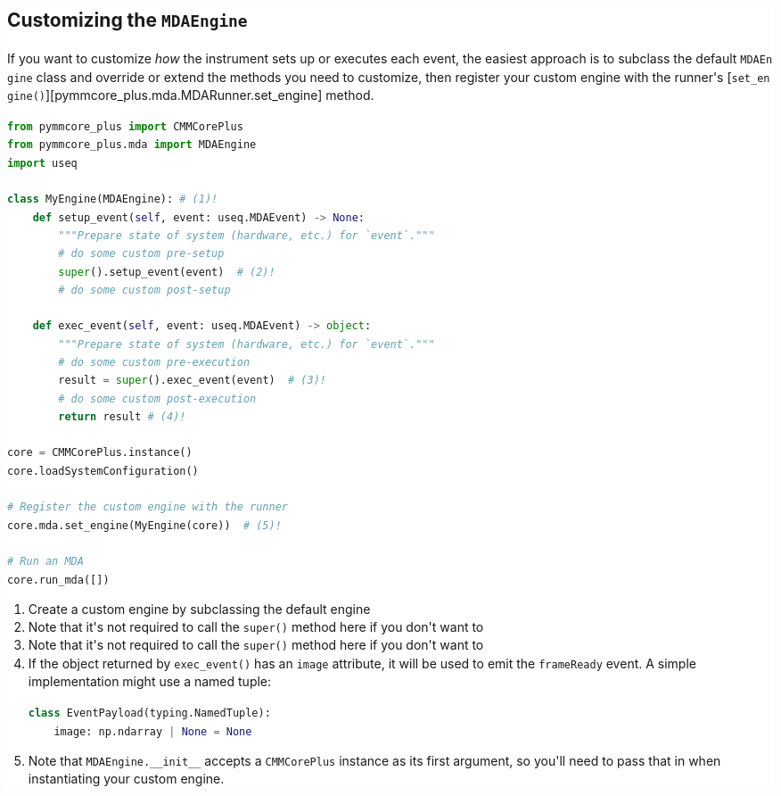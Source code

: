 ## Customizing the `MDAEngine`

If you want to customize _how_ the instrument sets up or executes each event,
the easiest approach is to subclass the default `MDAEngine` class and override
or extend the methods you need to customize, then register your custom engine
with the runner's [`set_engine()`][pymmcore_plus.mda.MDARunner.set_engine]
method.

```python
from pymmcore_plus import CMMCorePlus
from pymmcore_plus.mda import MDAEngine
import useq

class MyEngine(MDAEngine): # (1)!
    def setup_event(self, event: useq.MDAEvent) -> None:
        """Prepare state of system (hardware, etc.) for `event`."""
        # do some custom pre-setup
        super().setup_event(event)  # (2)!
        # do some custom post-setup

    def exec_event(self, event: useq.MDAEvent) -> object:
        """Prepare state of system (hardware, etc.) for `event`."""
        # do some custom pre-execution
        result = super().exec_event(event)  # (3)!
        # do some custom post-execution
        return result # (4)!

core = CMMCorePlus.instance()
core.loadSystemConfiguration()

# Register the custom engine with the runner
core.mda.set_engine(MyEngine(core))  # (5)!

# Run an MDA
core.run_mda([])
```

1. Create a custom engine by subclassing the default engine
2. Note that it's not required to call the `super()` method here
   if you don't want to
3. Note that it's not required to call the `super()` method here
   if you don't want to
4. If the object returned by `exec_event()` has an `image` attribute,
   it will be used to emit the `frameReady` event. A simple implementation
   might use a named tuple:
   ```python
   class EventPayload(typing.NamedTuple):
       image: np.ndarray | None = None
   ```
5. Note that `MDAEngine.__init__` accepts a `CMMCorePlus` instance
   as its first argument, so you'll need to pass that in when
   instantiating your custom engine.
